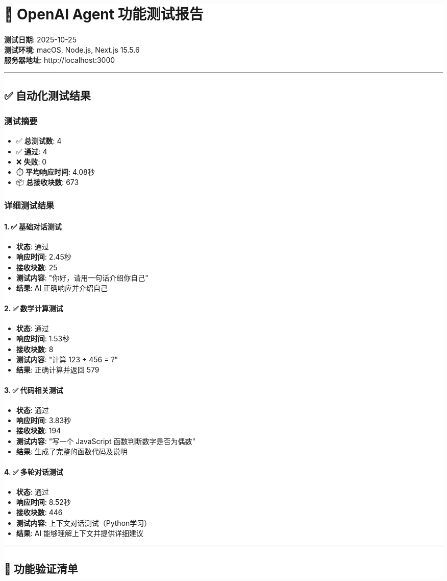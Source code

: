 # 🧪 OpenAI Agent 功能测试报告

**测试日期**: 2025-10-25  
**测试环境**: macOS, Node.js, Next.js 15.5.6  
**服务器地址**: http://localhost:3000  

---

## ✅ 自动化测试结果

### 测试摘要
- ✅ **总测试数**: 4
- ✅ **通过**: 4
- ❌ **失败**: 0
- ⏱️ **平均响应时间**: 4.08秒
- 📦 **总接收块数**: 673

### 详细测试结果

#### 1. ✅ 基础对话测试
- **状态**: 通过
- **响应时间**: 2.45秒
- **接收块数**: 25
- **测试内容**: "你好，请用一句话介绍你自己"
- **结果**: AI 正确响应并介绍自己

#### 2. ✅ 数学计算测试
- **状态**: 通过
- **响应时间**: 1.53秒
- **接收块数**: 8
- **测试内容**: "计算 123 + 456 = ?"
- **结果**: 正确计算并返回 579

#### 3. ✅ 代码相关测试
- **状态**: 通过
- **响应时间**: 3.83秒
- **接收块数**: 194
- **测试内容**: "写一个 JavaScript 函数判断数字是否为偶数"
- **结果**: 生成了完整的函数代码及说明

#### 4. ✅ 多轮对话测试
- **状态**: 通过
- **响应时间**: 8.52秒
- **接收块数**: 446
- **测试内容**: 上下文对话测试（Python学习）
- **结果**: AI 能够理解上下文并提供详细建议

---

## 🎯 功能验证清单
